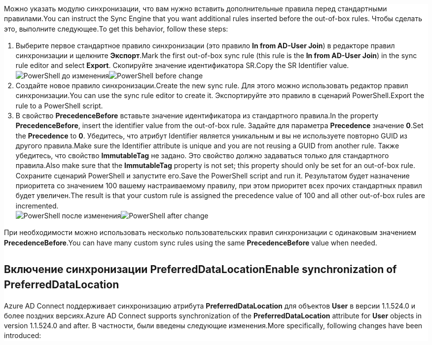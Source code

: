 <span data-ttu-id="a94f6-267">Можно указать модулю синхронизации, что вам нужно вставить дополнительные правила перед стандартными правилами.</span><span class="sxs-lookup"><span data-stu-id="a94f6-267">You can instruct the Sync Engine that you want additional rules inserted before the out-of-box rules.</span></span> <span data-ttu-id="a94f6-268">Чтобы сделать это, выполните следующее.</span><span class="sxs-lookup"><span data-stu-id="a94f6-268">To get this behavior, follow these steps:</span></span>

1. <span data-ttu-id="a94f6-269">Выберите первое стандартное правило синхронизации (это правило **In from AD-User Join**) в редакторе правил синхронизации и щелкните **Экспорт**.</span><span class="sxs-lookup"><span data-stu-id="a94f6-269">Mark the first out-of-box sync rule (this rule is the **In from AD-User Join**) in the sync rule editor and select **Export**.</span></span> <span data-ttu-id="a94f6-270">Скопируйте значение идентификатора SR.</span><span class="sxs-lookup"><span data-stu-id="a94f6-270">Copy the SR Identifier value.</span></span>  
<span data-ttu-id="a94f6-271">![PowerShell до изменения](./media/active-directory-aadconnectsync-change-the-configuration/powershell1.png)</span><span class="sxs-lookup"><span data-stu-id="a94f6-271">![PowerShell before change](./media/active-directory-aadconnectsync-change-the-configuration/powershell1.png)</span></span>  
2. <span data-ttu-id="a94f6-272">Создайте новое правило синхронизации.</span><span class="sxs-lookup"><span data-stu-id="a94f6-272">Create the new sync rule.</span></span> <span data-ttu-id="a94f6-273">Для этого можно использовать редактор правил синхронизации.</span><span class="sxs-lookup"><span data-stu-id="a94f6-273">You can use the sync rule editor to create it.</span></span> <span data-ttu-id="a94f6-274">Экспортируйте это правило в сценарий PowerShell.</span><span class="sxs-lookup"><span data-stu-id="a94f6-274">Export the rule to a PowerShell script.</span></span>
3. <span data-ttu-id="a94f6-275">В свойство **PrecedenceBefore** вставьте значение идентификатора из стандартного правила.</span><span class="sxs-lookup"><span data-stu-id="a94f6-275">In the property **PrecedenceBefore**, insert the identifier value from the out-of-box rule.</span></span> <span data-ttu-id="a94f6-276">Задайте для параметра **Precedence** значение **0**.</span><span class="sxs-lookup"><span data-stu-id="a94f6-276">Set the **Precedence** to **0**.</span></span> <span data-ttu-id="a94f6-277">Убедитесь, что атрибут Identifier является уникальным и вы не используете повторно GUID из другого правила.</span><span class="sxs-lookup"><span data-stu-id="a94f6-277">Make sure the Identifier attribute is unique and you are not reusing a GUID from another rule.</span></span> <span data-ttu-id="a94f6-278">Также убедитесь, что свойство **ImmutableTag** не задано. Это свойство должно задаваться только для стандартного правила.</span><span class="sxs-lookup"><span data-stu-id="a94f6-278">Also make sure that the **ImmutableTag** property is not set; this property should only be set for an out-of-box rule.</span></span> <span data-ttu-id="a94f6-279">Сохраните сценарий PowerShell и запустите его.</span><span class="sxs-lookup"><span data-stu-id="a94f6-279">Save the PowerShell script and run it.</span></span> <span data-ttu-id="a94f6-280">Результатом будет назначение приоритета со значением 100 вашему настраиваемому правилу, при этом приоритет всех прочих стандартных правил будет увеличен.</span><span class="sxs-lookup"><span data-stu-id="a94f6-280">The result is that your custom rule is assigned the precedence value of 100 and all other out-of-box rules are incremented.</span></span>  
<span data-ttu-id="a94f6-281">![PowerShell после изменения](./media/active-directory-aadconnectsync-change-the-configuration/powershell2.png)</span><span class="sxs-lookup"><span data-stu-id="a94f6-281">![PowerShell after change](./media/active-directory-aadconnectsync-change-the-configuration/powershell2.png)</span></span>  

<span data-ttu-id="a94f6-282">При необходимости можно использовать несколько пользовательских правил синхронизации с одинаковым значением **PrecedenceBefore**.</span><span class="sxs-lookup"><span data-stu-id="a94f6-282">You can have many custom sync rules using the same **PrecedenceBefore** value when needed.</span></span>


## <a name="enable-synchronization-of-preferreddatalocation"></a><span data-ttu-id="a94f6-283">Включение синхронизации PreferredDataLocation</span><span class="sxs-lookup"><span data-stu-id="a94f6-283">Enable synchronization of PreferredDataLocation</span></span>
<span data-ttu-id="a94f6-284">Azure AD Connect поддерживает синхронизацию атрибута **PreferredDataLocation** для объектов **User** в версии 1.1.524.0 и более поздних версиях.</span><span class="sxs-lookup"><span data-stu-id="a94f6-284">Azure AD Connect supports synchronization of the **PreferredDataLocation** attribute for **User** objects in version 1.1.524.0 and after.</span></span> <span data-ttu-id="a94f6-285">В частности, были введены следующие изменения.</span><span class="sxs-lookup"><span data-stu-id="a94f6-285">More specifically, following changes have been introduced:</span></span>

